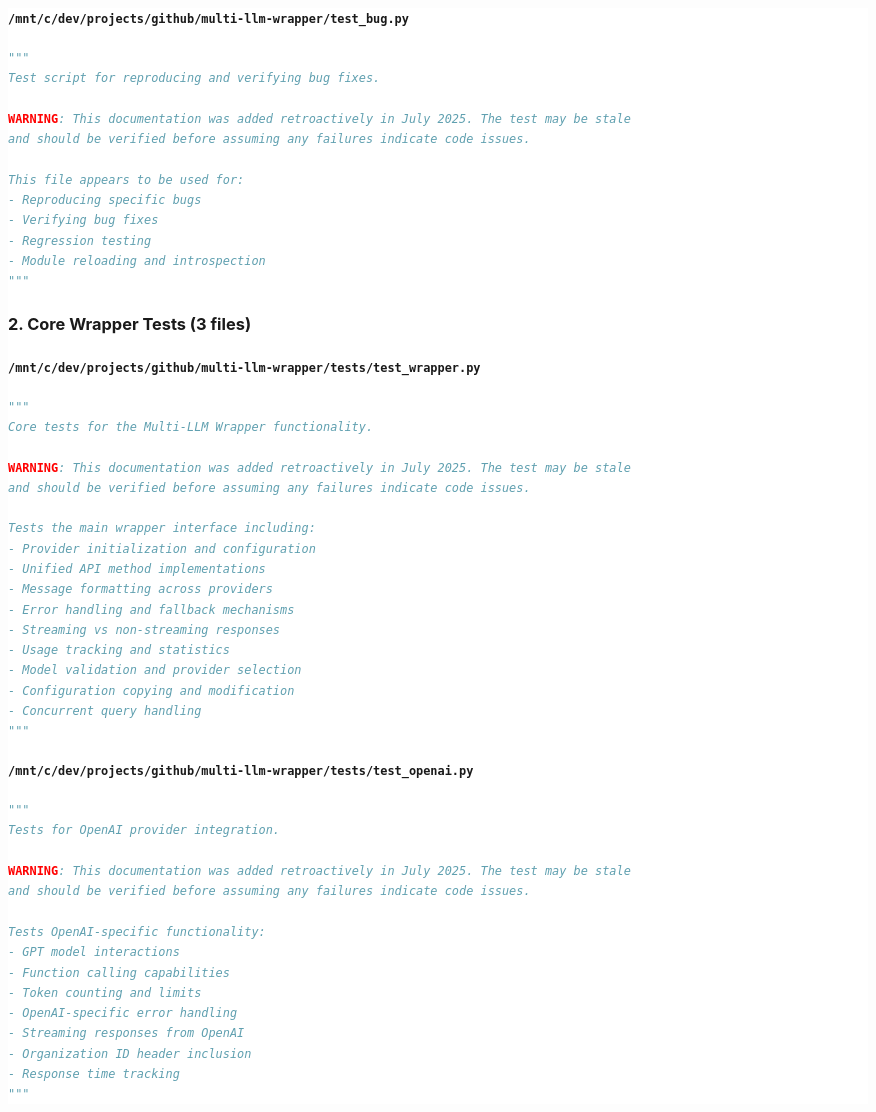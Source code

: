 #### `/mnt/c/dev/projects/github/multi-llm-wrapper/test_bug.py`
```python
"""
Test script for reproducing and verifying bug fixes.

WARNING: This documentation was added retroactively in July 2025. The test may be stale
and should be verified before assuming any failures indicate code issues.

This file appears to be used for:
- Reproducing specific bugs
- Verifying bug fixes
- Regression testing
- Module reloading and introspection
"""
```

### 2. Core Wrapper Tests (3 files)

#### `/mnt/c/dev/projects/github/multi-llm-wrapper/tests/test_wrapper.py`
```python
"""
Core tests for the Multi-LLM Wrapper functionality.

WARNING: This documentation was added retroactively in July 2025. The test may be stale
and should be verified before assuming any failures indicate code issues.

Tests the main wrapper interface including:
- Provider initialization and configuration
- Unified API method implementations
- Message formatting across providers
- Error handling and fallback mechanisms
- Streaming vs non-streaming responses
- Usage tracking and statistics
- Model validation and provider selection
- Configuration copying and modification
- Concurrent query handling
"""
```

#### `/mnt/c/dev/projects/github/multi-llm-wrapper/tests/test_openai.py`
```python
"""
Tests for OpenAI provider integration.

WARNING: This documentation was added retroactively in July 2025. The test may be stale
and should be verified before assuming any failures indicate code issues.

Tests OpenAI-specific functionality:
- GPT model interactions
- Function calling capabilities
- Token counting and limits
- OpenAI-specific error handling
- Streaming responses from OpenAI
- Organization ID header inclusion
- Response time tracking
"""
```
